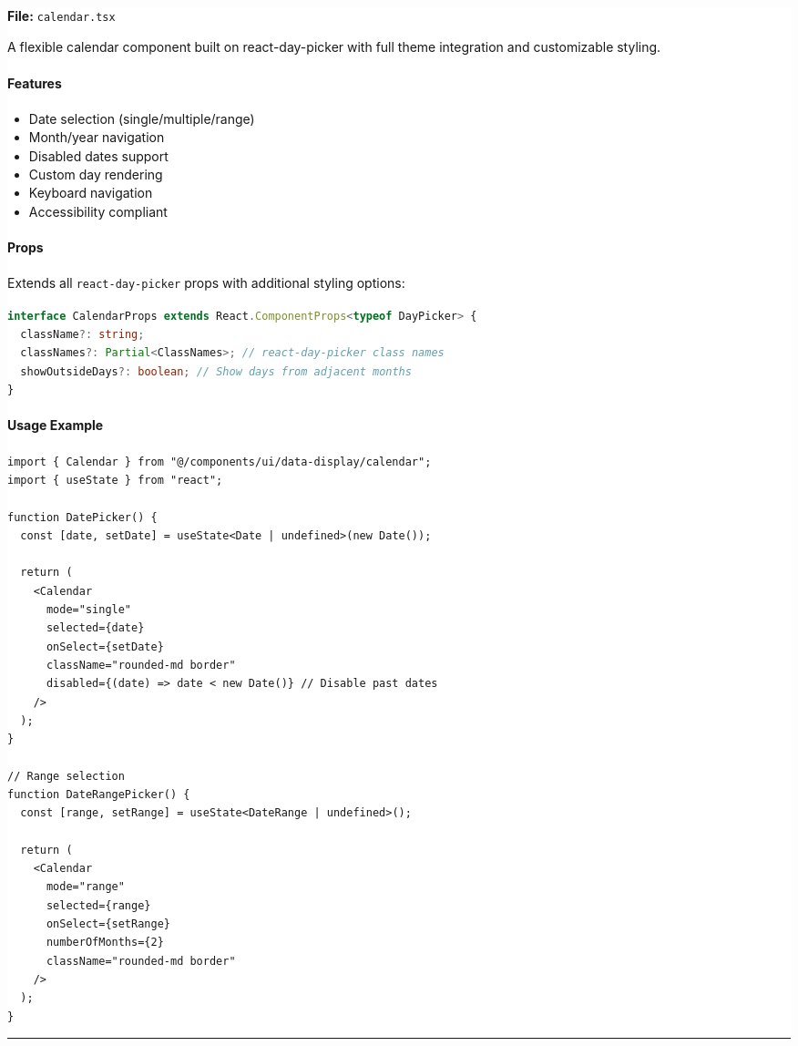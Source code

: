**File:** `calendar.tsx`

A flexible calendar component built on react-day-picker with full theme integration and customizable styling.

#### Features

- Date selection (single/multiple/range)
- Month/year navigation
- Disabled dates support
- Custom day rendering
- Keyboard navigation
- Accessibility compliant

#### Props

Extends all `react-day-picker` props with additional styling options:

```typescript
interface CalendarProps extends React.ComponentProps<typeof DayPicker> {
  className?: string;
  classNames?: Partial<ClassNames>; // react-day-picker class names
  showOutsideDays?: boolean; // Show days from adjacent months
}
```

#### Usage Example

```tsx
import { Calendar } from "@/components/ui/data-display/calendar";
import { useState } from "react";

function DatePicker() {
  const [date, setDate] = useState<Date | undefined>(new Date());

  return (
    <Calendar
      mode="single"
      selected={date}
      onSelect={setDate}
      className="rounded-md border"
      disabled={(date) => date < new Date()} // Disable past dates
    />
  );
}

// Range selection
function DateRangePicker() {
  const [range, setRange] = useState<DateRange | undefined>();

  return (
    <Calendar
      mode="range"
      selected={range}
      onSelect={setRange}
      numberOfMonths={2}
      className="rounded-md border"
    />
  );
}
```

---

  [key: string]: {